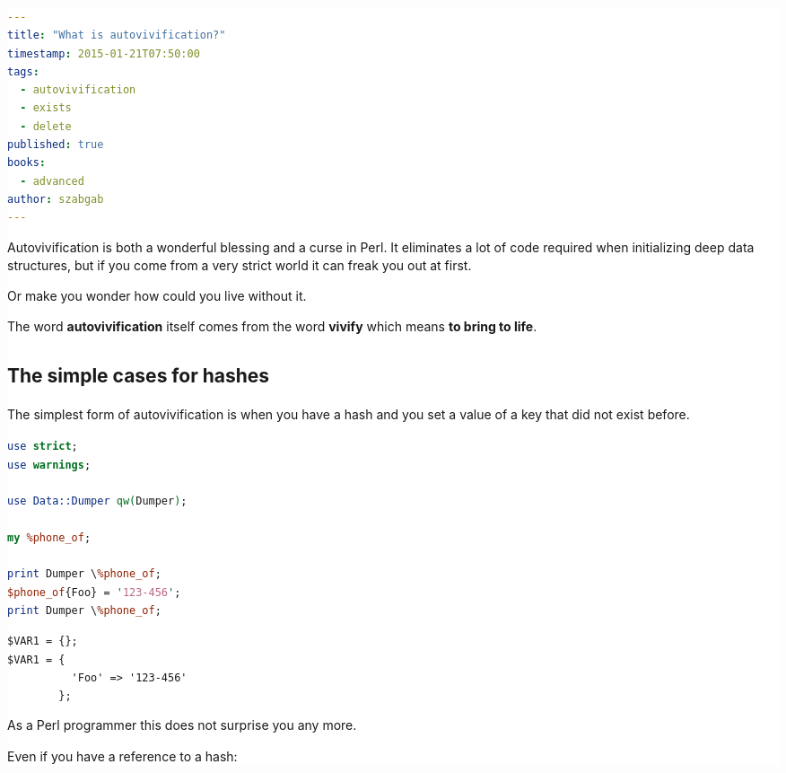 ```yaml
---
title: "What is autovivification?"
timestamp: 2015-01-21T07:50:00
tags:
  - autovivification
  - exists
  - delete
published: true
books:
  - advanced
author: szabgab
---
```



Autovivification is both a wonderful blessing and a curse in Perl. It eliminates a lot of
code required when initializing deep data structures, but if you come from a very
strict world it can freak you out at first.

Or make you wonder how could you live without it.

The word <b>autovivification</b> itself comes from the word <b>vivify</b>
which means <b>to bring to life</b>.



## The simple cases for hashes

The simplest form of autovivification is when you have a hash and you set a value of a
key that did not exist before.

```perl
use strict;
use warnings;

use Data::Dumper qw(Dumper);

my %phone_of;

print Dumper \%phone_of;
$phone_of{Foo} = '123-456';
print Dumper \%phone_of;
```

```
$VAR1 = {};
$VAR1 = {
          'Foo' => '123-456'
        };
```

As a Perl programmer this does not surprise you any more.

Even if you have a reference to a hash:
